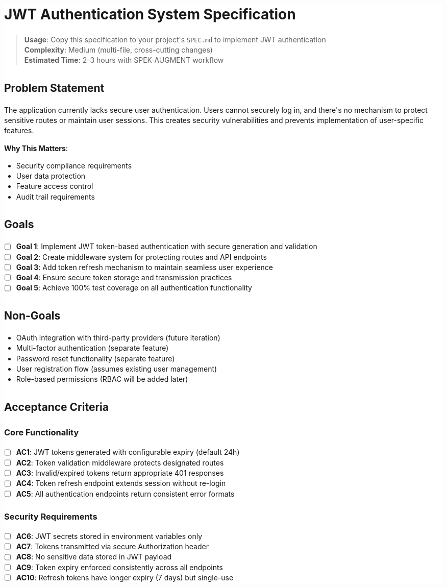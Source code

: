 # JWT Authentication System Specification

> **Usage**: Copy this specification to your project's `SPEC.md` to implement JWT authentication  
> **Complexity**: Medium (multi-file, cross-cutting changes)  
> **Estimated Time**: 2-3 hours with SPEK-AUGMENT workflow

## Problem Statement

The application currently lacks secure user authentication. Users cannot securely log in, and there's no mechanism to protect sensitive routes or maintain user sessions. This creates security vulnerabilities and prevents implementation of user-specific features.

**Why This Matters**:
- Security compliance requirements
- User data protection
- Feature access control
- Audit trail requirements

## Goals

- [ ] **Goal 1**: Implement JWT token-based authentication with secure generation and validation
- [ ] **Goal 2**: Create middleware system for protecting routes and API endpoints
- [ ] **Goal 3**: Add token refresh mechanism to maintain seamless user experience
- [ ] **Goal 4**: Ensure secure token storage and transmission practices
- [ ] **Goal 5**: Achieve 100% test coverage on all authentication functionality

## Non-Goals

- OAuth integration with third-party providers (future iteration)
- Multi-factor authentication (separate feature)
- Password reset functionality (separate feature)  
- User registration flow (assumes existing user management)
- Role-based permissions (RBAC will be added later)

## Acceptance Criteria

### Core Functionality
- [ ] **AC1**: JWT tokens generated with configurable expiry (default 24h)
- [ ] **AC2**: Token validation middleware protects designated routes
- [ ] **AC3**: Invalid/expired tokens return appropriate 401 responses
- [ ] **AC4**: Token refresh endpoint extends session without re-login
- [ ] **AC5**: All authentication endpoints return consistent error formats

### Security Requirements
- [ ] **AC6**: JWT secrets stored in environment variables only
- [ ] **AC7**: Tokens transmitted via secure Authorization header
- [ ] **AC8**: No sensitive data stored in JWT payload
- [ ] **AC9**: Token expiry enforced consistently across all endpoints
- [ ] **AC10**: Refresh tokens have longer expiry (7 days) but single-use
